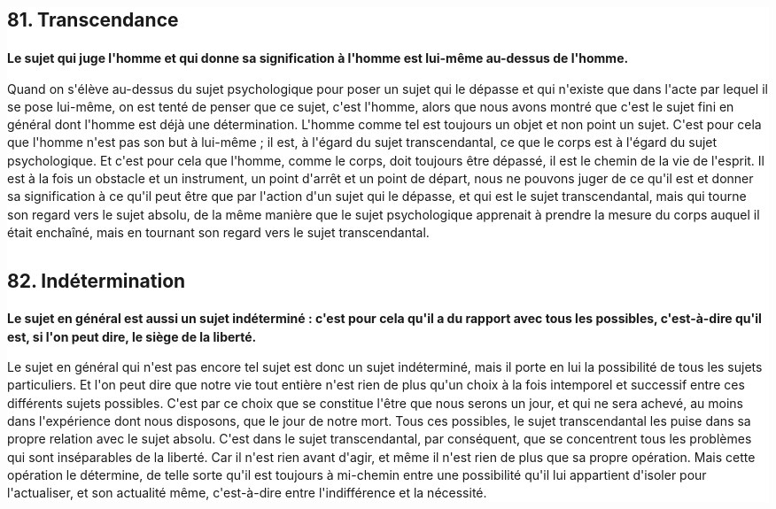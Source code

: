 ## 81. Transcendance
**Le sujet qui juge l'homme et qui donne sa signification à l'homme est lui-même au-dessus de l'homme.**

Quand on s'élève au-dessus du sujet psychologique pour poser un sujet qui le dépasse et qui n'existe que dans l'acte par lequel il se pose lui-même, on est tenté de penser que ce sujet, c'est l'homme, alors que nous avons montré que c'est le sujet fini en général dont l'homme est déjà une détermination. L'homme comme tel est toujours un objet et non point un sujet. C'est pour cela que l'homme n'est pas son but à lui-même ; il est, à l'égard du sujet transcendantal, ce que le corps est à l'égard du sujet psychologique. Et c'est pour cela que l'homme, comme le corps, doit toujours être dépassé, il est le chemin de la vie de l'esprit. Il est à la fois un obstacle et un instrument, un point d'arrêt et un point de départ, nous ne pouvons juger de ce qu'il est et donner sa signification à ce qu'il peut être que par l'action d'un sujet qui le dépasse, et qui est le sujet transcendantal, mais qui tourne son regard vers le sujet absolu, de la même manière que le sujet psychologique apprenait à prendre la mesure du corps auquel il était enchaîné, mais en tournant son regard vers le sujet transcendantal.

## 82. Indétermination
**Le sujet en général est aussi un sujet indéterminé : c'est pour cela qu'il a du rapport avec tous les possibles, c'est-à-dire qu'il est, si l'on peut dire, le siège de la liberté.**

Le sujet en général qui n'est pas encore tel sujet est donc un sujet indéterminé, mais il porte en lui la possibilité de tous les sujets particuliers. Et l'on peut dire que notre vie tout entière n'est rien de plus qu'un choix à la fois intemporel et successif entre ces différents sujets possibles. C'est par ce choix que se constitue l'être que nous serons un jour, et qui ne sera achevé, au moins dans l'expérience dont nous disposons, que le jour de notre mort. Tous ces possibles, le sujet transcendantal les puise dans sa propre relation avec le sujet absolu. C'est dans le sujet transcendantal, par conséquent, que se concentrent tous les problèmes qui sont inséparables de la liberté. Car il n'est rien avant d'agir, et même il n'est rien de plus que sa propre opération. Mais cette opération le détermine, de telle sorte qu'il est toujours à mi-chemin entre une possibilité qu'il lui appartient d'isoler pour l'actualiser, et son actualité même, c'est-à-dire entre l'indifférence et la nécessité.
